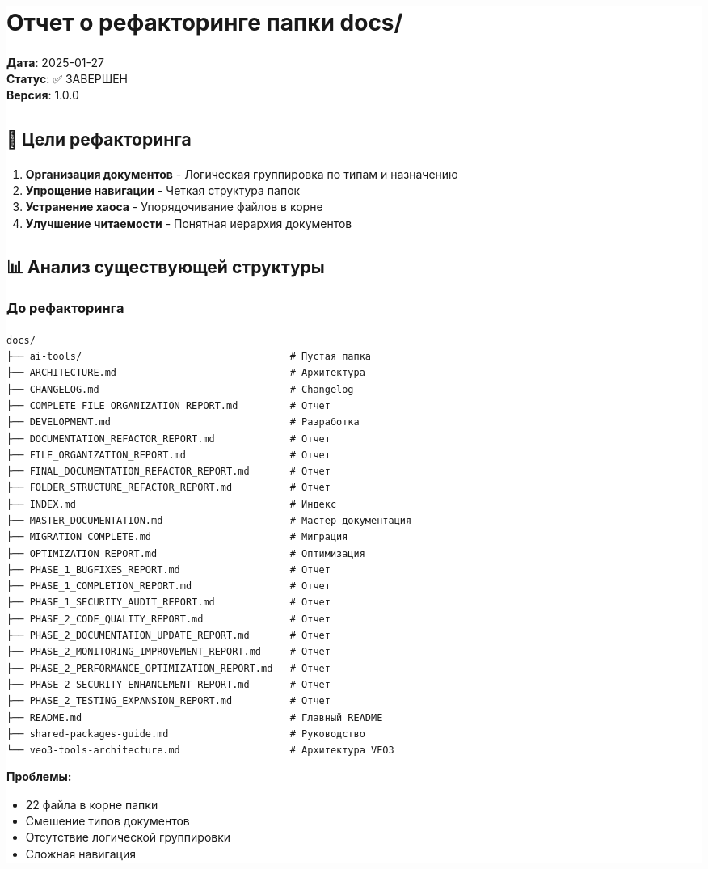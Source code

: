 # Отчет о рефакторинге папки docs/

**Дата**: 2025-01-27  
**Статус**: ✅ ЗАВЕРШЕН  
**Версия**: 1.0.0

## 🎯 Цели рефакторинга

1. **Организация документов** - Логическая группировка по типам и назначению
2. **Упрощение навигации** - Четкая структура папок
3. **Устранение хаоса** - Упорядочивание файлов в корне
4. **Улучшение читаемости** - Понятная иерархия документов

## 📊 Анализ существующей структуры

### До рефакторинга

```
docs/
├── ai-tools/                                    # Пустая папка
├── ARCHITECTURE.md                              # Архитектура
├── CHANGELOG.md                                 # Changelog
├── COMPLETE_FILE_ORGANIZATION_REPORT.md         # Отчет
├── DEVELOPMENT.md                               # Разработка
├── DOCUMENTATION_REFACTOR_REPORT.md             # Отчет
├── FILE_ORGANIZATION_REPORT.md                  # Отчет
├── FINAL_DOCUMENTATION_REFACTOR_REPORT.md       # Отчет
├── FOLDER_STRUCTURE_REFACTOR_REPORT.md          # Отчет
├── INDEX.md                                     # Индекс
├── MASTER_DOCUMENTATION.md                      # Мастер-документация
├── MIGRATION_COMPLETE.md                        # Миграция
├── OPTIMIZATION_REPORT.md                       # Оптимизация
├── PHASE_1_BUGFIXES_REPORT.md                   # Отчет
├── PHASE_1_COMPLETION_REPORT.md                 # Отчет
├── PHASE_1_SECURITY_AUDIT_REPORT.md             # Отчет
├── PHASE_2_CODE_QUALITY_REPORT.md               # Отчет
├── PHASE_2_DOCUMENTATION_UPDATE_REPORT.md       # Отчет
├── PHASE_2_MONITORING_IMPROVEMENT_REPORT.md     # Отчет
├── PHASE_2_PERFORMANCE_OPTIMIZATION_REPORT.md   # Отчет
├── PHASE_2_SECURITY_ENHANCEMENT_REPORT.md       # Отчет
├── PHASE_2_TESTING_EXPANSION_REPORT.md          # Отчет
├── README.md                                    # Главный README
├── shared-packages-guide.md                     # Руководство
└── veo3-tools-architecture.md                   # Архитектура VEO3
```

**Проблемы:**

- 22 файла в корне папки
- Смешение типов документов
- Отсутствие логической группировки
- Сложная навигация

